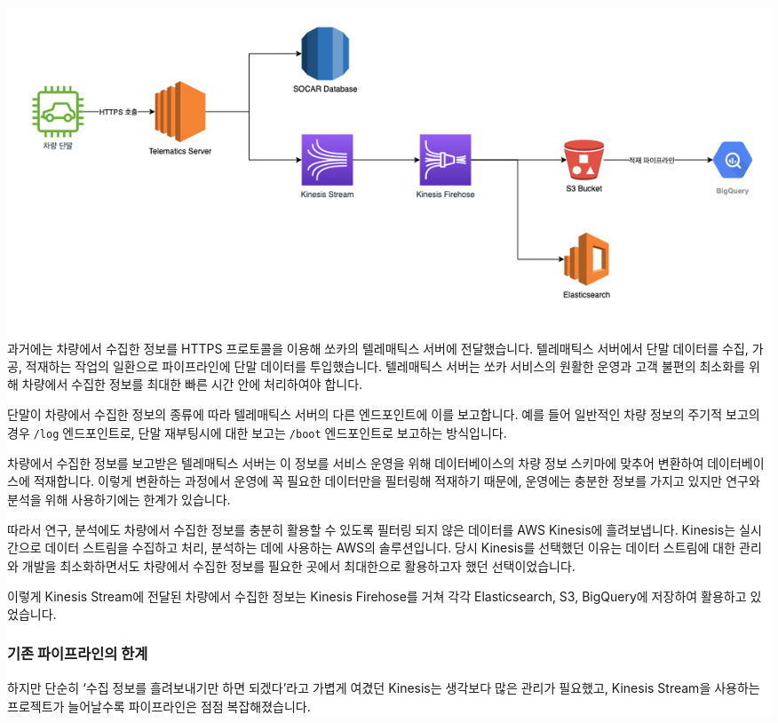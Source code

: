 ![](/img/iot-pipeline-2/pipeline-prev.png)

과거에는 차량에서 수집한 정보를 HTTPS 프로토콜을 이용해 쏘카의 텔레매틱스 서버에 전달했습니다. 텔레매틱스 서버에서 단말 데이터를 수집, 가공, 적재하는 작업의 일환으로 파이프라인에 단말 데이터를 투입했습니다. 텔레매틱스 서버는 쏘카 서비스의 원활한 운영과 고객 불편의 최소화를 위해 차량에서 수집한 정보를 최대한 빠른 시간 안에 처리하여야 합니다.

단말이 차량에서 수집한 정보의 종류에 따라 텔레매틱스 서버의 다른 엔드포인트에 이를 보고합니다. 예를 들어 일반적인 차량 정보의 주기적 보고의 경우 `/log` 엔드포인트로, 단말 재부팅시에  대한 보고는 `/boot` 엔드포인트로 보고하는 방식입니다.

차량에서 수집한 정보를 보고받은 텔레매틱스 서버는 이 정보를 서비스 운영을 위해 데이터베이스의 차량 정보 스키마에 맞추어 변환하여 데이터베이스에 적재합니다. 이렇게 변환하는 과정에서 운영에 꼭 필요한 데이터만을 필터링해 적재하기 때문에, 운영에는 충분한 정보를 가지고 있지만 연구와 분석을 위해 사용하기에는 한계가 있습니다.

따라서 연구, 분석에도 차량에서 수집한 정보를 충분히 활용할 수 있도록 필터링 되지 않은 데이터를 AWS Kinesis에 흘려보냅니다. Kinesis는 실시간으로 데이터 스트림을 수집하고 처리, 분석하는 데에 사용하는 AWS의 솔루션입니다. 당시 Kinesis를 선택했던 이유는 데이터 스트림에 대한 관리와 개발을 최소화하면서도 차량에서 수집한 정보를 필요한 곳에서 최대한으로 활용하고자 했던 선택이었습니다.

이렇게 Kinesis Stream에 전달된 차량에서 수집한 정보는 Kinesis Firehose를 거쳐 각각 Elasticsearch, S3, BigQuery에 저장하여 활용하고 있었습니다.

### 기존 파이프라인의 한계
하지만 단순히 ‘수집 정보를 흘려보내기만 하면 되겠다’라고 가볍게 여겼던 Kinesis는 생각보다 많은 관리가 필요했고, Kinesis Stream을 사용하는 프로젝트가 늘어날수록 파이프라인은 점점 복잡해졌습니다.
